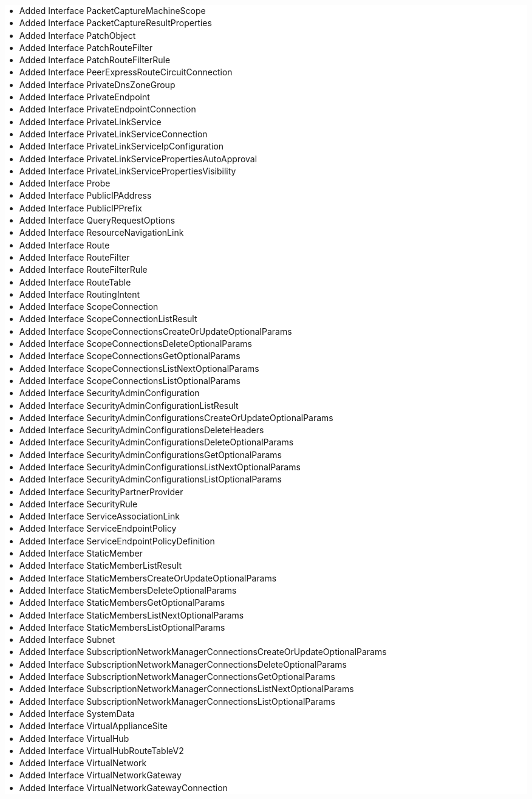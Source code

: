   - Added Interface PacketCaptureMachineScope
  - Added Interface PacketCaptureResultProperties
  - Added Interface PatchObject
  - Added Interface PatchRouteFilter
  - Added Interface PatchRouteFilterRule
  - Added Interface PeerExpressRouteCircuitConnection
  - Added Interface PrivateDnsZoneGroup
  - Added Interface PrivateEndpoint
  - Added Interface PrivateEndpointConnection
  - Added Interface PrivateLinkService
  - Added Interface PrivateLinkServiceConnection
  - Added Interface PrivateLinkServiceIpConfiguration
  - Added Interface PrivateLinkServicePropertiesAutoApproval
  - Added Interface PrivateLinkServicePropertiesVisibility
  - Added Interface Probe
  - Added Interface PublicIPAddress
  - Added Interface PublicIPPrefix
  - Added Interface QueryRequestOptions
  - Added Interface ResourceNavigationLink
  - Added Interface Route
  - Added Interface RouteFilter
  - Added Interface RouteFilterRule
  - Added Interface RouteTable
  - Added Interface RoutingIntent
  - Added Interface ScopeConnection
  - Added Interface ScopeConnectionListResult
  - Added Interface ScopeConnectionsCreateOrUpdateOptionalParams
  - Added Interface ScopeConnectionsDeleteOptionalParams
  - Added Interface ScopeConnectionsGetOptionalParams
  - Added Interface ScopeConnectionsListNextOptionalParams
  - Added Interface ScopeConnectionsListOptionalParams
  - Added Interface SecurityAdminConfiguration
  - Added Interface SecurityAdminConfigurationListResult
  - Added Interface SecurityAdminConfigurationsCreateOrUpdateOptionalParams
  - Added Interface SecurityAdminConfigurationsDeleteHeaders
  - Added Interface SecurityAdminConfigurationsDeleteOptionalParams
  - Added Interface SecurityAdminConfigurationsGetOptionalParams
  - Added Interface SecurityAdminConfigurationsListNextOptionalParams
  - Added Interface SecurityAdminConfigurationsListOptionalParams
  - Added Interface SecurityPartnerProvider
  - Added Interface SecurityRule
  - Added Interface ServiceAssociationLink
  - Added Interface ServiceEndpointPolicy
  - Added Interface ServiceEndpointPolicyDefinition
  - Added Interface StaticMember
  - Added Interface StaticMemberListResult
  - Added Interface StaticMembersCreateOrUpdateOptionalParams
  - Added Interface StaticMembersDeleteOptionalParams
  - Added Interface StaticMembersGetOptionalParams
  - Added Interface StaticMembersListNextOptionalParams
  - Added Interface StaticMembersListOptionalParams
  - Added Interface Subnet
  - Added Interface SubscriptionNetworkManagerConnectionsCreateOrUpdateOptionalParams
  - Added Interface SubscriptionNetworkManagerConnectionsDeleteOptionalParams
  - Added Interface SubscriptionNetworkManagerConnectionsGetOptionalParams
  - Added Interface SubscriptionNetworkManagerConnectionsListNextOptionalParams
  - Added Interface SubscriptionNetworkManagerConnectionsListOptionalParams
  - Added Interface SystemData
  - Added Interface VirtualApplianceSite
  - Added Interface VirtualHub
  - Added Interface VirtualHubRouteTableV2
  - Added Interface VirtualNetwork
  - Added Interface VirtualNetworkGateway
  - Added Interface VirtualNetworkGatewayConnection